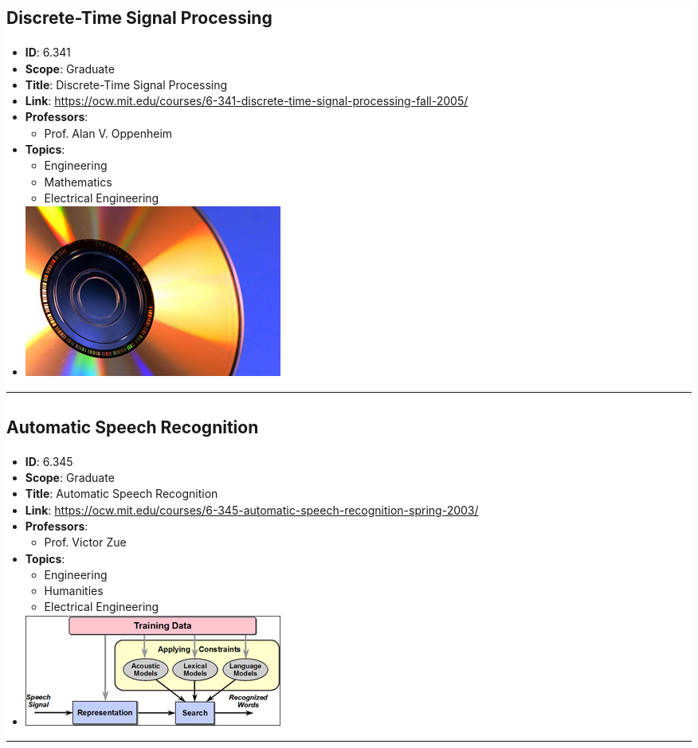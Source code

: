 
## Discrete-Time Signal Processing

- **ID**: 6.341
- **Scope**: Graduate
- **Title**: Discrete-Time Signal Processing
- **Link**: <https://ocw.mit.edu/courses/6-341-discrete-time-signal-processing-fall-2005/>
- **Professors**: 
	- Prof. Alan V. Oppenheim
- **Topics**: 
	- Engineering
	- Mathematics
	- Electrical Engineering
- ![Discrete-Time Signal Processing](./save_files/1a26721a3ae7830376fdc74c87a3e0a2_6-341f05.jpg)

---

## Automatic Speech Recognition

- **ID**: 6.345
- **Scope**: Graduate
- **Title**: Automatic Speech Recognition
- **Link**: <https://ocw.mit.edu/courses/6-345-automatic-speech-recognition-spring-2003/>
- **Professors**: 
	- Prof. Victor Zue
- **Topics**: 
	- Engineering
	- Humanities
	- Electrical Engineering
- ![Automatic Speech Recognition](./save_files/7b5744dc5c86cb14e6cf16c44a86ab0b_6-345s03.jpg)

---
